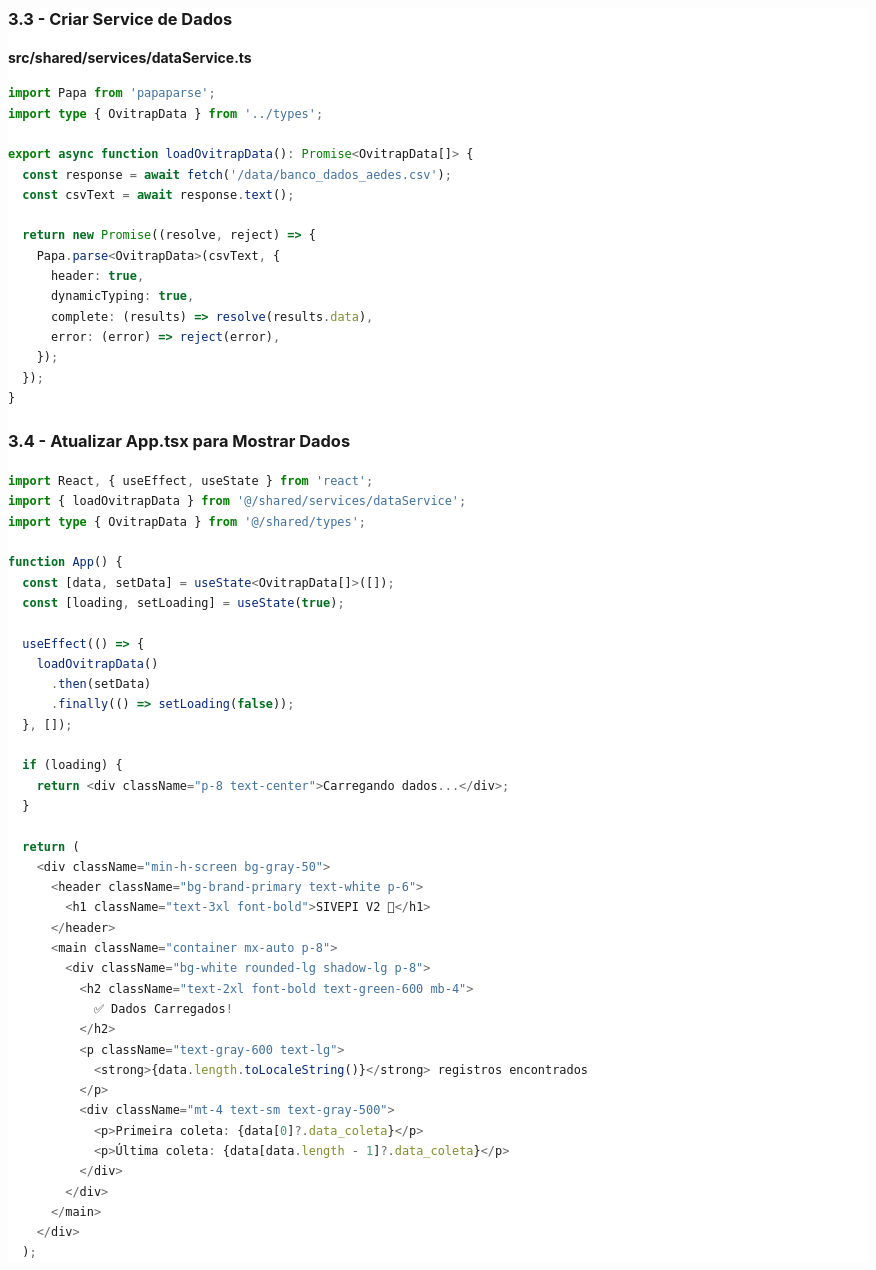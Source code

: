 ### 3.3 - Criar Service de Dados

**src/shared/services/dataService.ts**
```typescript
import Papa from 'papaparse';
import type { OvitrapData } from '../types';

export async function loadOvitrapData(): Promise<OvitrapData[]> {
  const response = await fetch('/data/banco_dados_aedes.csv');
  const csvText = await response.text();

  return new Promise((resolve, reject) => {
    Papa.parse<OvitrapData>(csvText, {
      header: true,
      dynamicTyping: true,
      complete: (results) => resolve(results.data),
      error: (error) => reject(error),
    });
  });
}
```

### 3.4 - Atualizar App.tsx para Mostrar Dados

```typescript
import React, { useEffect, useState } from 'react';
import { loadOvitrapData } from '@/shared/services/dataService';
import type { OvitrapData } from '@/shared/types';

function App() {
  const [data, setData] = useState<OvitrapData[]>([]);
  const [loading, setLoading] = useState(true);

  useEffect(() => {
    loadOvitrapData()
      .then(setData)
      .finally(() => setLoading(false));
  }, []);

  if (loading) {
    return <div className="p-8 text-center">Carregando dados...</div>;
  }

  return (
    <div className="min-h-screen bg-gray-50">
      <header className="bg-brand-primary text-white p-6">
        <h1 className="text-3xl font-bold">SIVEPI V2 🦟</h1>
      </header>
      <main className="container mx-auto p-8">
        <div className="bg-white rounded-lg shadow-lg p-8">
          <h2 className="text-2xl font-bold text-green-600 mb-4">
            ✅ Dados Carregados!
          </h2>
          <p className="text-gray-600 text-lg">
            <strong>{data.length.toLocaleString()}</strong> registros encontrados
          </p>
          <div className="mt-4 text-sm text-gray-500">
            <p>Primeira coleta: {data[0]?.data_coleta}</p>
            <p>Última coleta: {data[data.length - 1]?.data_coleta}</p>
          </div>
        </div>
      </main>
    </div>
  );
```